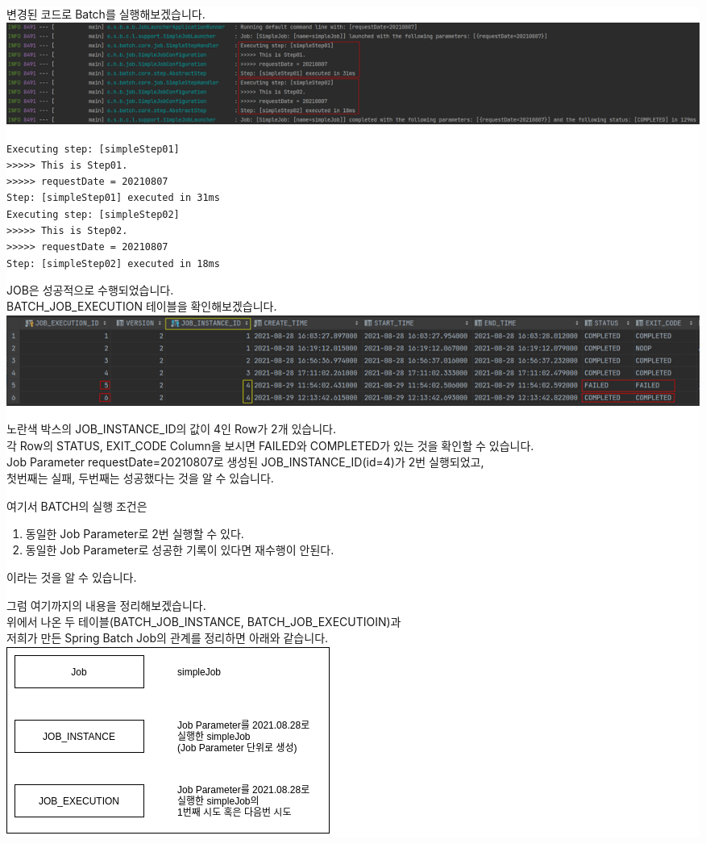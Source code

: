 변경된 코드로 Batch를 실행해보겠습니다.
![](images/Job1nJob2배치실행결과01.png)
```text
Executing step: [simpleStep01]
>>>>> This is Step01.
>>>>> requestDate = 20210807
Step: [simpleStep01] executed in 31ms
Executing step: [simpleStep02]
>>>>> This is Step02.
>>>>> requestDate = 20210807
Step: [simpleStep02] executed in 18ms
```

JOB은 성공적으로 수행되었습니다.   
BATCH_JOB_EXECUTION 테이블을 확인해보겠습니다.   
![](images/Job1nJob2배치실행결과02.png)

노란색 박스의 JOB_INSTANCE_ID의 값이 4인 Row가 2개 있습니다.   
각 Row의 STATUS, EXIT_CODE Column을 보시면 FAILED와 COMPLETED가 있는 것을 확인할 수 있습니다.   
Job Parameter requestDate=20210807로 생성된 JOB_INSTANCE_ID(id=4)가 2번 실행되었고,   
첫번째는 실패, 두번째는 성공했다는 것을 알 수 있습니다.   

여기서 BATCH의 실행 조건은 
1. 동일한 Job Parameter로 2번 실행할 수 있다.
2. 동일한 Job Parameter로 성공한 기록이 있다면 재수행이 안된다.   

이라는 것을 알 수 있습니다.

그럼 여기까지의 내용을 정리해보겠습니다.   
위에서 나온 두 테이블(BATCH_JOB_INSTANCE, BATCH_JOB_EXECUTIOIN)과  
저희가 만든 Spring Batch Job의 관계를 정리하면 아래와 같습니다.  
![](images/JOB,JOB_INSTANCE,JOB_EXXECUTION정리.png)
